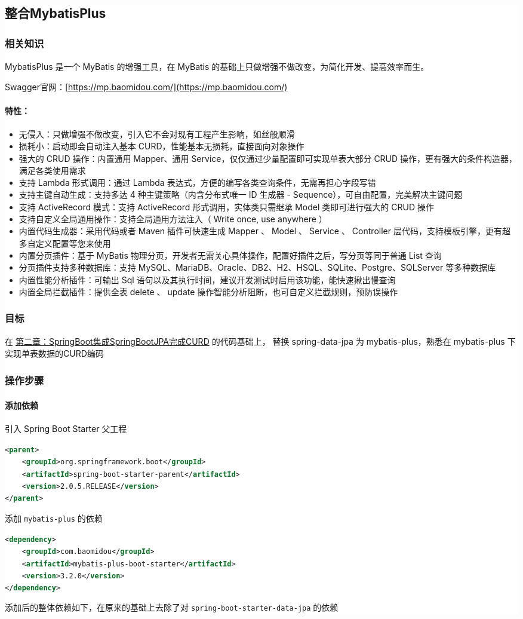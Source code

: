 整合MybatisPlus
---------------

### 相关知识

MybatisPlus 是一个 MyBatis 的增强工具，在 MyBatis 的基础上只做增强不做改变，为简化开发、提高效率而生。

Swagger官网：[https://mp.baomidou.com/](https://mp.baomidou.com/)

#### 特性：

- 无侵入：只做增强不做改变，引入它不会对现有工程产生影响，如丝般顺滑
- 损耗小：启动即会自动注入基本 CURD，性能基本无损耗，直接面向对象操作
- 强大的 CRUD 操作：内置通用 Mapper、通用 Service，仅仅通过少量配置即可实现单表大部分 CRUD 操作，更有强大的条件构造器，满足各类使用需求
- 支持 Lambda 形式调用：通过 Lambda 表达式，方便的编写各类查询条件，无需再担心字段写错
- 支持主键自动生成：支持多达 4 种主键策略（内含分布式唯一 ID 生成器 - Sequence），可自由配置，完美解决主键问题
- 支持 ActiveRecord 模式：支持 ActiveRecord 形式调用，实体类只需继承 Model 类即可进行强大的 CRUD 操作
- 支持自定义全局通用操作：支持全局通用方法注入（ Write once, use anywhere ）
- 内置代码生成器：采用代码或者 Maven 插件可快速生成 Mapper 、 Model 、 Service 、 Controller 层代码，支持模板引擎，更有超多自定义配置等您来使用
- 内置分页插件：基于 MyBatis 物理分页，开发者无需关心具体操作，配置好插件之后，写分页等同于普通 List 查询
- 分页插件支持多种数据库：支持 MySQL、MariaDB、Oracle、DB2、H2、HSQL、SQLite、Postgre、SQLServer 等多种数据库
- 内置性能分析插件：可输出 Sql 语句以及其执行时间，建议开发测试时启用该功能，能快速揪出慢查询
- 内置全局拦截插件：提供全表 delete 、 update 操作智能分析阻断，也可自定义拦截规则，预防误操作

### 目标

在 [第二章：SpringBoot集成SpringBootJPA完成CURD](https://gitee.com/gongm_24/spring-boot-tutorial/tree/master/chapter2) 的代码基础上，
替换 spring-data-jpa 为 mybatis-plus，熟悉在 mybatis-plus 下实现单表数据的CURD编码

### 操作步骤

#### 添加依赖

引入 Spring Boot Starter 父工程

```xml
<parent>
    <groupId>org.springframework.boot</groupId>
    <artifactId>spring-boot-starter-parent</artifactId>
    <version>2.0.5.RELEASE</version>
</parent>
```

添加 `mybatis-plus` 的依赖

```xml
<dependency>
    <groupId>com.baomidou</groupId>
    <artifactId>mybatis-plus-boot-starter</artifactId>
    <version>3.2.0</version>
</dependency>
```

添加后的整体依赖如下，在原来的基础上去除了对 `spring-boot-starter-data-jpa` 的依赖
